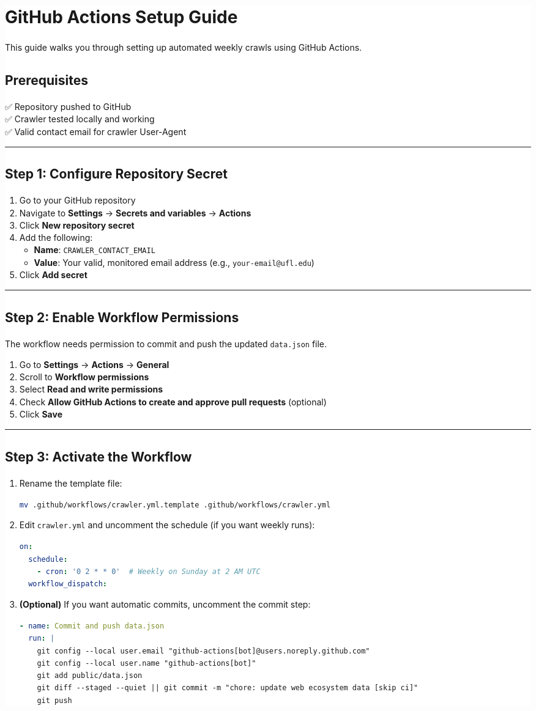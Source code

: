 # GitHub Actions Setup Guide

This guide walks you through setting up automated weekly crawls using GitHub Actions.

## Prerequisites

✅ Repository pushed to GitHub  
✅ Crawler tested locally and working  
✅ Valid contact email for crawler User-Agent

---

## Step 1: Configure Repository Secret

1. Go to your GitHub repository
2. Navigate to **Settings** → **Secrets and variables** → **Actions**
3. Click **New repository secret**
4. Add the following:
   - **Name**: `CRAWLER_CONTACT_EMAIL`
   - **Value**: Your valid, monitored email address (e.g., `your-email@ufl.edu`)
5. Click **Add secret**

---

## Step 2: Enable Workflow Permissions

The workflow needs permission to commit and push the updated `data.json` file.

1. Go to **Settings** → **Actions** → **General**
2. Scroll to **Workflow permissions**
3. Select **Read and write permissions**
4. Check **Allow GitHub Actions to create and approve pull requests** (optional)
5. Click **Save**

---

## Step 3: Activate the Workflow

1. Rename the template file:
   ```bash
   mv .github/workflows/crawler.yml.template .github/workflows/crawler.yml
   ```

2. Edit `crawler.yml` and uncomment the schedule (if you want weekly runs):
   ```yaml
   on:
     schedule:
       - cron: '0 2 * * 0'  # Weekly on Sunday at 2 AM UTC
     workflow_dispatch:
   ```

3. **(Optional)** If you want automatic commits, uncomment the commit step:
   ```yaml
   - name: Commit and push data.json
     run: |
       git config --local user.email "github-actions[bot]@users.noreply.github.com"
       git config --local user.name "github-actions[bot]"
       git add public/data.json
       git diff --staged --quiet || git commit -m "chore: update web ecosystem data [skip ci]"
       git push
   ```
